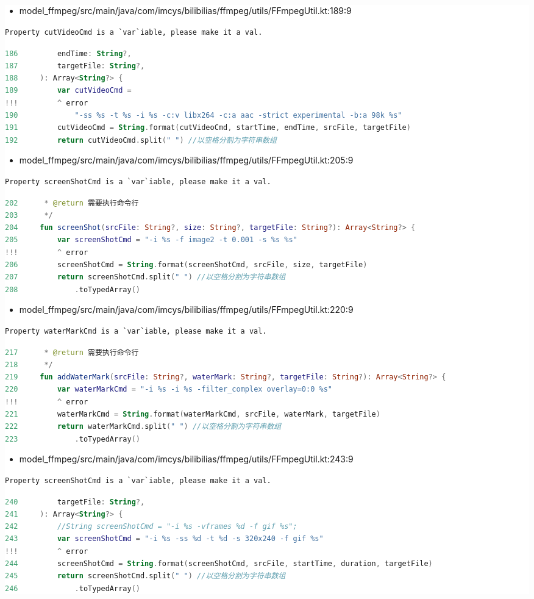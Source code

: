 * model_ffmpeg/src/main/java/com/imcys/bilibilias/ffmpeg/utils/FFmpegUtil.kt:189:9
```
Property cutVideoCmd is a `var`iable, please make it a val.
```
```kotlin
186         endTime: String?,
187         targetFile: String?,
188     ): Array<String?> {
189         var cutVideoCmd =
!!!         ^ error
190             "-ss %s -t %s -i %s -c:v libx264 -c:a aac -strict experimental -b:a 98k %s"
191         cutVideoCmd = String.format(cutVideoCmd, startTime, endTime, srcFile, targetFile)
192         return cutVideoCmd.split(" ") //以空格分割为字符串数组

```

* model_ffmpeg/src/main/java/com/imcys/bilibilias/ffmpeg/utils/FFmpegUtil.kt:205:9
```
Property screenShotCmd is a `var`iable, please make it a val.
```
```kotlin
202      * @return 需要执行命令行
203      */
204     fun screenShot(srcFile: String?, size: String?, targetFile: String?): Array<String?> {
205         var screenShotCmd = "-i %s -f image2 -t 0.001 -s %s %s"
!!!         ^ error
206         screenShotCmd = String.format(screenShotCmd, srcFile, size, targetFile)
207         return screenShotCmd.split(" ") //以空格分割为字符串数组
208             .toTypedArray()

```

* model_ffmpeg/src/main/java/com/imcys/bilibilias/ffmpeg/utils/FFmpegUtil.kt:220:9
```
Property waterMarkCmd is a `var`iable, please make it a val.
```
```kotlin
217      * @return 需要执行命令行
218      */
219     fun addWaterMark(srcFile: String?, waterMark: String?, targetFile: String?): Array<String?> {
220         var waterMarkCmd = "-i %s -i %s -filter_complex overlay=0:0 %s"
!!!         ^ error
221         waterMarkCmd = String.format(waterMarkCmd, srcFile, waterMark, targetFile)
222         return waterMarkCmd.split(" ") //以空格分割为字符串数组
223             .toTypedArray()

```

* model_ffmpeg/src/main/java/com/imcys/bilibilias/ffmpeg/utils/FFmpegUtil.kt:243:9
```
Property screenShotCmd is a `var`iable, please make it a val.
```
```kotlin
240         targetFile: String?,
241     ): Array<String?> {
242         //String screenShotCmd = "-i %s -vframes %d -f gif %s";
243         var screenShotCmd = "-i %s -ss %d -t %d -s 320x240 -f gif %s"
!!!         ^ error
244         screenShotCmd = String.format(screenShotCmd, srcFile, startTime, duration, targetFile)
245         return screenShotCmd.split(" ") //以空格分割为字符串数组
246             .toTypedArray()

```
